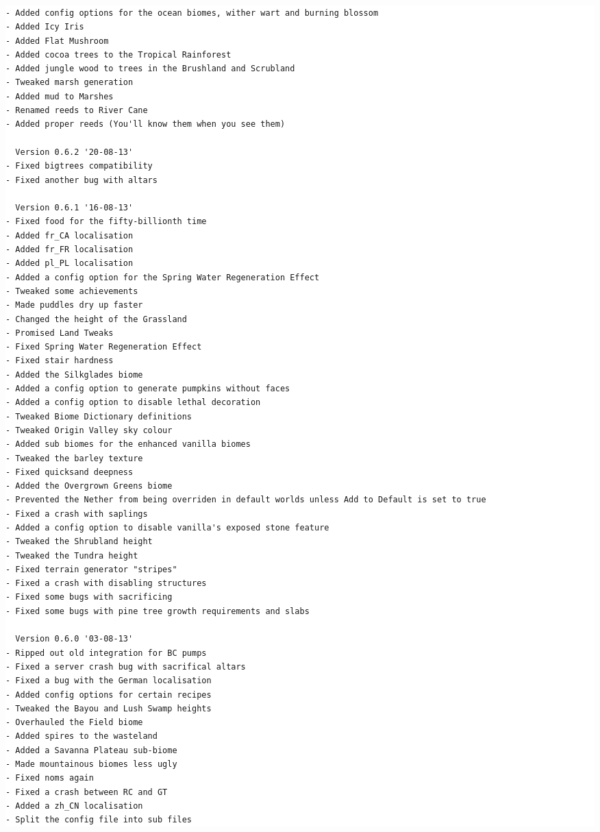 	- Added config options for the ocean biomes, wither wart and burning blossom
	- Added Icy Iris
	- Added Flat Mushroom
	- Added cocoa trees to the Tropical Rainforest
	- Added jungle wood to trees in the Brushland and Scrubland
	- Tweaked marsh generation
	- Added mud to Marshes
	- Renamed reeds to River Cane
	- Added proper reeds (You'll know them when you see them)

	  Version 0.6.2 '20-08-13'
	- Fixed bigtrees compatibility
	- Fixed another bug with altars

	  Version 0.6.1 '16-08-13'
	- Fixed food for the fifty-billionth time
	- Added fr_CA localisation
	- Added fr_FR localisation
	- Added pl_PL localisation
	- Added a config option for the Spring Water Regeneration Effect
	- Tweaked some achievements
	- Made puddles dry up faster
	- Changed the height of the Grassland
	- Promised Land Tweaks
	- Fixed Spring Water Regeneration Effect
	- Fixed stair hardness
	- Added the Silkglades biome
	- Added a config option to generate pumpkins without faces
	- Added a config option to disable lethal decoration
	- Tweaked Biome Dictionary definitions
	- Tweaked Origin Valley sky colour
	- Added sub biomes for the enhanced vanilla biomes
	- Tweaked the barley texture
	- Fixed quicksand deepness
	- Added the Overgrown Greens biome
	- Prevented the Nether from being overriden in default worlds unless Add to Default is set to true
	- Fixed a crash with saplings
	- Added a config option to disable vanilla's exposed stone feature
	- Tweaked the Shrubland height
	- Tweaked the Tundra height
	- Fixed terrain generator "stripes"
	- Fixed a crash with disabling structures
	- Fixed some bugs with sacrificing
	- Fixed some bugs with pine tree growth requirements and slabs

	  Version 0.6.0 '03-08-13'
	- Ripped out old integration for BC pumps
	- Fixed a server crash bug with sacrifical altars
	- Fixed a bug with the German localisation
	- Added config options for certain recipes
	- Tweaked the Bayou and Lush Swamp heights
	- Overhauled the Field biome
	- Added spires to the wasteland
	- Added a Savanna Plateau sub-biome
	- Made mountainous biomes less ugly
	- Fixed noms again
	- Fixed a crash between RC and GT
	- Added a zh_CN localisation
	- Split the config file into sub files
